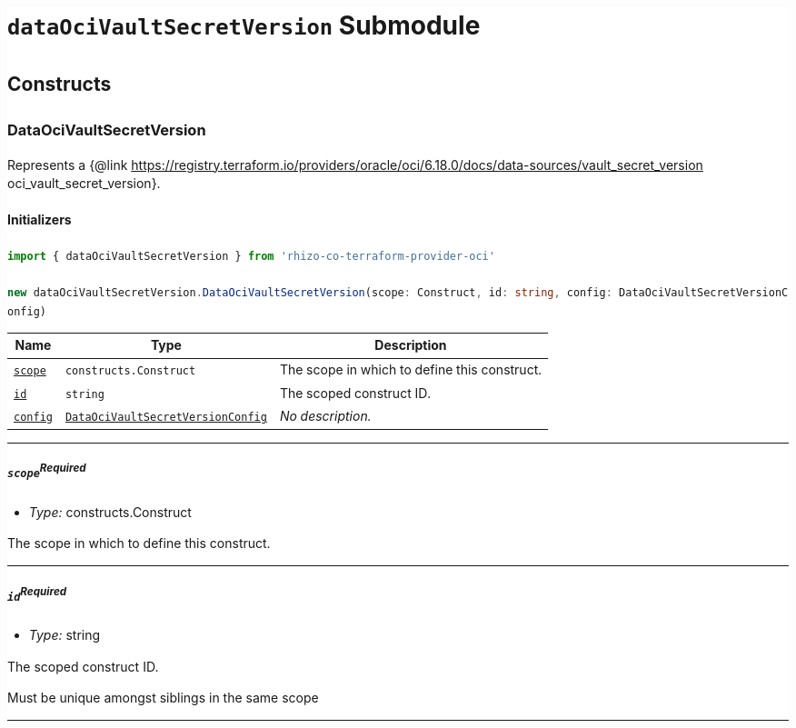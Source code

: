 # `dataOciVaultSecretVersion` Submodule <a name="`dataOciVaultSecretVersion` Submodule" id="rhizo-co-terraform-provider-oci.dataOciVaultSecretVersion"></a>

## Constructs <a name="Constructs" id="Constructs"></a>

### DataOciVaultSecretVersion <a name="DataOciVaultSecretVersion" id="rhizo-co-terraform-provider-oci.dataOciVaultSecretVersion.DataOciVaultSecretVersion"></a>

Represents a {@link https://registry.terraform.io/providers/oracle/oci/6.18.0/docs/data-sources/vault_secret_version oci_vault_secret_version}.

#### Initializers <a name="Initializers" id="rhizo-co-terraform-provider-oci.dataOciVaultSecretVersion.DataOciVaultSecretVersion.Initializer"></a>

```typescript
import { dataOciVaultSecretVersion } from 'rhizo-co-terraform-provider-oci'

new dataOciVaultSecretVersion.DataOciVaultSecretVersion(scope: Construct, id: string, config: DataOciVaultSecretVersionConfig)
```

| **Name** | **Type** | **Description** |
| --- | --- | --- |
| <code><a href="#rhizo-co-terraform-provider-oci.dataOciVaultSecretVersion.DataOciVaultSecretVersion.Initializer.parameter.scope">scope</a></code> | <code>constructs.Construct</code> | The scope in which to define this construct. |
| <code><a href="#rhizo-co-terraform-provider-oci.dataOciVaultSecretVersion.DataOciVaultSecretVersion.Initializer.parameter.id">id</a></code> | <code>string</code> | The scoped construct ID. |
| <code><a href="#rhizo-co-terraform-provider-oci.dataOciVaultSecretVersion.DataOciVaultSecretVersion.Initializer.parameter.config">config</a></code> | <code><a href="#rhizo-co-terraform-provider-oci.dataOciVaultSecretVersion.DataOciVaultSecretVersionConfig">DataOciVaultSecretVersionConfig</a></code> | *No description.* |

---

##### `scope`<sup>Required</sup> <a name="scope" id="rhizo-co-terraform-provider-oci.dataOciVaultSecretVersion.DataOciVaultSecretVersion.Initializer.parameter.scope"></a>

- *Type:* constructs.Construct

The scope in which to define this construct.

---

##### `id`<sup>Required</sup> <a name="id" id="rhizo-co-terraform-provider-oci.dataOciVaultSecretVersion.DataOciVaultSecretVersion.Initializer.parameter.id"></a>

- *Type:* string

The scoped construct ID.

Must be unique amongst siblings in the same scope

---
